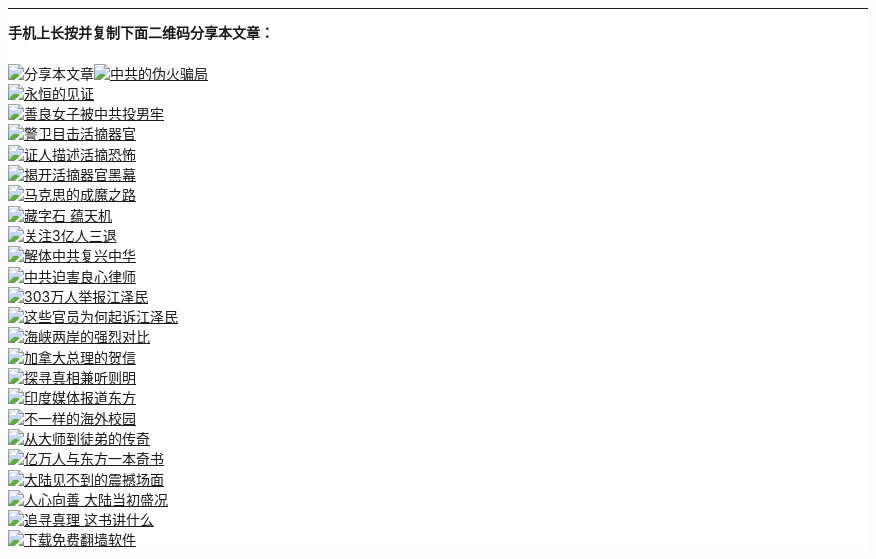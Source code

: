 <hr>    <strong>手机上长按并复制下面二维码分享本文章：</strong><br><br><img src="https://chart.apis.google.com/chart?cht=qr&chs=240x240&choe=UTF-8&chld=M|2&chl=/gb/20/11/2/n12520725.md%231" title="分享本文章"></td><td valign=TOP><a href="/gb/16/1/21/n4622075.md?dfh#1" target="_blank"><img src="https://raw.githubusercontent.com/pjtbkq381/djy/master/gb/300/wei-f1.jpg" title="中共的伪火骗局"  alt="中共的伪火骗局"></a><br><a href="https://github.com/pjtbkq381/www/blob/master/README.md?dfh#9" target="_blank"><img src="https://raw.githubusercontent.com/pjtbkq381/djy/master/gb/300/yong-h.jpg" title="永恒的见证"  alt="永恒的见证"></a><br><a href="/gb/13/9/29/n3974789.md?dfh#1" target="_blank"><img src="https://raw.githubusercontent.com/pjtbkq381/djy/master/gb/300/shang-lnz.jpg" title="善良女子被中共投男牢"  alt="善良女子被中共投男牢"></a><br><a href="/gb/16/3/16/n4663449.md?dfh#1" target="_blank"><img src="https://raw.githubusercontent.com/pjtbkq381/djy/master/gb/300/huo-z3.jpg" title="警卫目击活摘器官"  alt="警卫目击活摘器官"></a><br><a href="/gb/16/8/7/n8177641.md?dfh#1" target="_blank"><img src="https://raw.githubusercontent.com/pjtbkq381/djy/master/gb/300/huo-z4.jpg" title="证人描述活摘恐怖"  alt="证人描述活摘恐怖"></a><br><a href="/gb/10/4/19/n2881569.md?dfh#1" target="_blank"><img src="https://raw.githubusercontent.com/pjtbkq381/djy/master/gb/300/huo-z1.jpg" title="揭开活摘器官黑幕"  alt="揭开活摘器官黑幕"></a><br><a href="/gb/10/11/7/n3077476.md?dfh#1" target="_blank"><img src="https://raw.githubusercontent.com/pjtbkq381/djy/master/gb/300/ma-ks.jpg" title="马克思的成魔之路"  alt="马克思的成魔之路"></a><br><a href="/gb/14/6/9/n4173977.md?dfh#1" target="_blank"><img src="https://raw.githubusercontent.com/pjtbkq381/djy/master/gb/300/chang-zs.jpg" title="藏字石 蕴天机"  alt="藏字石 蕴天机"></a><br><a href="/gb/18/5/10/n10381511.md?dfh#1" target="_blank"><img src="https://raw.githubusercontent.com/pjtbkq381/djy/master/gb/300/st1.jpg" title="关注3亿人三退"  alt="关注3亿人三退"></a><br><a href="/gb/18/3/21/n10237682.md?dfh#1" target="_blank"><img src="https://raw.githubusercontent.com/pjtbkq381/djy/master/gb/300/jie-t.jpg" title="解体中共复兴中华"  alt="解体中共复兴中华"></a><br><a href="/gb/9/2/9/n2422991.md?dfh#1" target="_blank"><img src="https://raw.githubusercontent.com/pjtbkq381/djy/master/gb/300/gao-zs.jpg" title="中共迫害良心律师"  alt="中共迫害良心律师"></a><br><a href="/gb/18/12/9/n10900044.md?dfh#1" target="_blank"><img src="https://raw.githubusercontent.com/pjtbkq381/djy/master/gb/300/sj1.jpg" title="303万人举报江泽民"  alt="303万人举报江泽民"></a><br><a href="/gb/18/8/28/n10672014.md?dfh#1" target="_blank"><img src="https://raw.githubusercontent.com/pjtbkq381/djy/master/gb/300/sj2.jpg" title="这些官员为何起诉江泽民"  alt="这些官员为何起诉江泽民"></a><br><a href="/gb/8/12/18/n2367165.md?dfh#1" target="_blank"><img src="https://raw.githubusercontent.com/pjtbkq381/djy/master/gb/300/liangan.jpg" title="海峡两岸的强烈对比"  alt="海峡两岸的强烈对比"></a><br><a href="/gb/15/12/10/n4593139.md?dfh#1" target="_blank"><img src="https://raw.githubusercontent.com/pjtbkq381/djy/master/gb/300/jia-ndzl.jpg" title="加拿大总理的贺信"  alt="加拿大总理的贺信"></a><br><a href="/gb/11/6/17/n3289382.md?dfh#1" target="_blank"><img src="https://raw.githubusercontent.com/pjtbkq381/djy/master/gb/300/xiao-wd.jpg" title="探寻真相兼听则明"  alt="探寻真相兼听则明"></a><br><a href="/gb/18/10/27/n10812623.md?dfh#1" target="_blank"><img src="https://raw.githubusercontent.com/pjtbkq381/djy/master/gb/300/yindu.jpg" title="印度媒体报道东方"  alt="印度媒体报道东方"></a><br><a href="/gb/18/6/9/n10469652.md?dfh#1" target="_blank"><img src="https://raw.githubusercontent.com/pjtbkq381/djy/master/gb/300/xie-j.jpg" title="不一样的海外校园"  alt="不一样的海外校园"></a><br><a href="/gb/7/4/5/n1669415.md?dfh#1" target="_blank"><img src="https://raw.githubusercontent.com/pjtbkq381/djy/master/gb/300/li-up.jpg" title="从大师到徒弟的传奇"  alt="从大师到徒弟的传奇"></a><br><a href="/gb/17/5/26/n9191512.md?dfh#1" target="_blank"><img src="https://raw.githubusercontent.com/pjtbkq381/djy/master/gb/300/zfl2.jpg" title="亿万人与东方一本奇书"  alt="亿万人与东方一本奇书"></a><br><a href="/gb/13/11/27/n4020290.md?dfh#1" target="_blank"><img src="https://raw.githubusercontent.com/pjtbkq381/djy/master/gb/300/zhen-h.jpg" title="大陆见不到的震撼场面"  alt="大陆见不到的震撼场面"></a><br><a href="/gb/15/7/17/n4482910.md?dfh#1" target="_blank"><img src="https://raw.githubusercontent.com/pjtbkq381/djy/master/gb/300/dalu-sk.jpg" title="人心向善 大陆当初盛况"  alt="人心向善 大陆当初盛况"></a><br><a href="/gb/19/1/5/n10955468.md?dfh#1" target="_blank"><img src="https://raw.githubusercontent.com/pjtbkq381/djy/master/gb/300/zfl1.jpg" title="追寻真理 这书讲什么"  alt="追寻真理 这书讲什么"></a><br><a href="https://github.com/bannedbook/fanqiang/wiki" target="_blank"><img src="https://raw.githubusercontent.com/pjtbkq381/djy/master/gb/300/fq1.jpg" title="下载免费翻墙软件"  alt="下载免费翻墙软件"></a><br></td></tr></table>